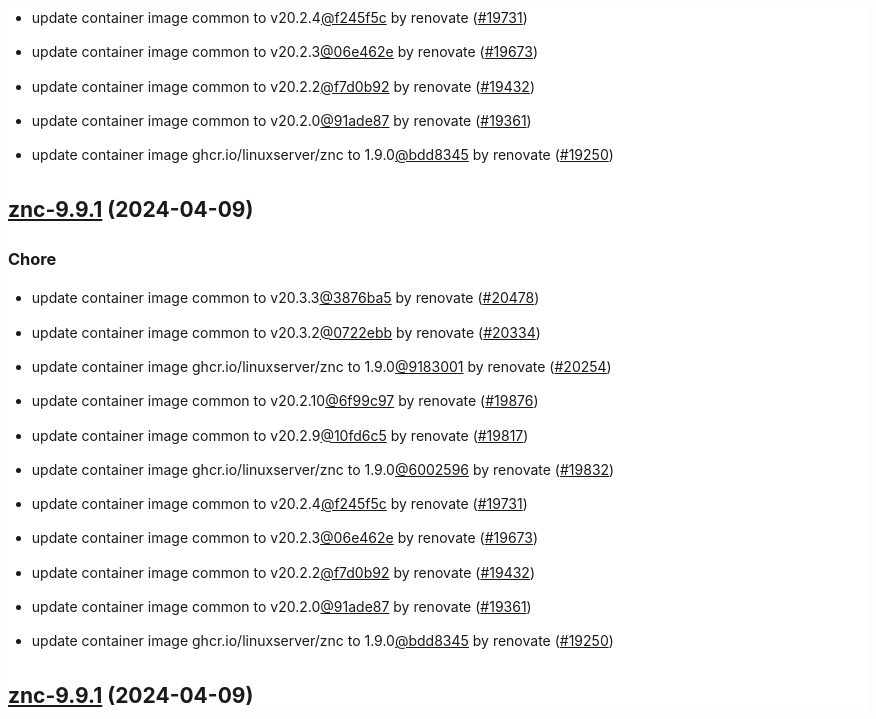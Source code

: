 - update container image common to v20.2.4[@f245f5c](https://github.com/f245f5c) by renovate ([#19731](https://github.com/truecharts/charts/issues/19731))

- update container image common to v20.2.3[@06e462e](https://github.com/06e462e) by renovate ([#19673](https://github.com/truecharts/charts/issues/19673))

- update container image common to v20.2.2[@f7d0b92](https://github.com/f7d0b92) by renovate ([#19432](https://github.com/truecharts/charts/issues/19432))

- update container image common to v20.2.0[@91ade87](https://github.com/91ade87) by renovate ([#19361](https://github.com/truecharts/charts/issues/19361))

- update container image ghcr.io/linuxserver/znc to 1.9.0[@bdd8345](https://github.com/bdd8345) by renovate ([#19250](https://github.com/truecharts/charts/issues/19250))


## [znc-9.9.1](https://github.com/truecharts/charts/compare/znc-9.7.0...znc-9.9.1) (2024-04-09)

### Chore



- update container image common to v20.3.3[@3876ba5](https://github.com/3876ba5) by renovate ([#20478](https://github.com/truecharts/charts/issues/20478))

- update container image common to v20.3.2[@0722ebb](https://github.com/0722ebb) by renovate ([#20334](https://github.com/truecharts/charts/issues/20334))

- update container image ghcr.io/linuxserver/znc to 1.9.0[@9183001](https://github.com/9183001) by renovate ([#20254](https://github.com/truecharts/charts/issues/20254))

- update container image common to v20.2.10[@6f99c97](https://github.com/6f99c97) by renovate ([#19876](https://github.com/truecharts/charts/issues/19876))

- update container image common to v20.2.9[@10fd6c5](https://github.com/10fd6c5) by renovate ([#19817](https://github.com/truecharts/charts/issues/19817))

- update container image ghcr.io/linuxserver/znc to 1.9.0[@6002596](https://github.com/6002596) by renovate ([#19832](https://github.com/truecharts/charts/issues/19832))

- update container image common to v20.2.4[@f245f5c](https://github.com/f245f5c) by renovate ([#19731](https://github.com/truecharts/charts/issues/19731))

- update container image common to v20.2.3[@06e462e](https://github.com/06e462e) by renovate ([#19673](https://github.com/truecharts/charts/issues/19673))

- update container image common to v20.2.2[@f7d0b92](https://github.com/f7d0b92) by renovate ([#19432](https://github.com/truecharts/charts/issues/19432))

- update container image common to v20.2.0[@91ade87](https://github.com/91ade87) by renovate ([#19361](https://github.com/truecharts/charts/issues/19361))

- update container image ghcr.io/linuxserver/znc to 1.9.0[@bdd8345](https://github.com/bdd8345) by renovate ([#19250](https://github.com/truecharts/charts/issues/19250))


## [znc-9.9.1](https://github.com/truecharts/charts/compare/znc-9.7.0...znc-9.9.1) (2024-04-09)

